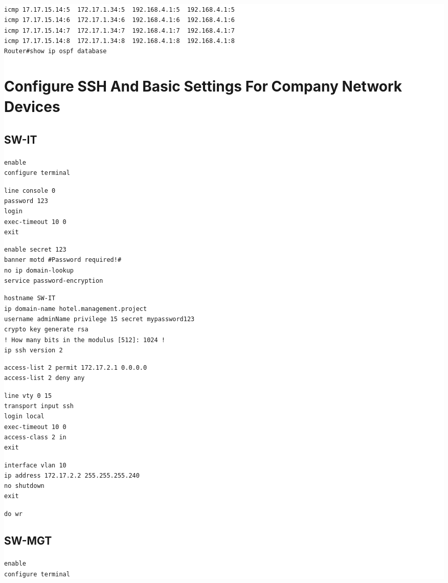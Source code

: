`icmp 17.17.15.14:5  172.17.1.34:5  192.168.4.1:5  192.168.4.1:5`  
`icmp 17.17.15.14:6  172.17.1.34:6  192.168.4.1:6  192.168.4.1:6`  
`icmp 17.17.15.14:7  172.17.1.34:7  192.168.4.1:7  192.168.4.1:7`  
`icmp 17.17.15.14:8  172.17.1.34:8  192.168.4.1:8  192.168.4.1:8`  
`Router#show ip ospf database` 

# Configure SSH And Basic Settings For Company Network Devices

## SW-IT

`enable`  
`configure terminal`

`line console 0`  
`password 123`  
`login`  
`exec-timeout 10 0`  
`exit`

`enable secret 123`  
`banner motd #Password required!#`  
`no ip domain-lookup`  
`service password-encryption`

`hostname SW-IT`  
`ip domain-name hotel.management.project`  
`username adminName privilege 15 secret mypassword123`  
`crypto key generate rsa`  
`! How many bits in the modulus [512]: 1024 !`  
`ip ssh version 2`

`access-list 2 permit 172.17.2.1 0.0.0.0`  
`access-list 2 deny any`

`line vty 0 15`  
`transport input ssh`  
`login local`  
`exec-timeout 10 0`  
`access-class 2 in`  
`exit`

`interface vlan 10`  
`ip address 172.17.2.2 255.255.255.240`  
`no shutdown`  
`exit`

`do wr`

## SW-MGT

`enable`  
`configure terminal`
